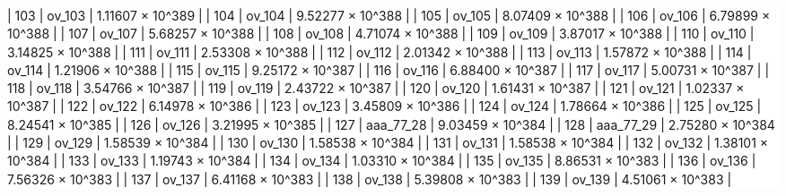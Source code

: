 | 103 | ov_103 | 1.11607 × 10^389 |
| 104 | ov_104 | 9.52277 × 10^388 |
| 105 | ov_105 | 8.07409 × 10^388 |
| 106 | ov_106 | 6.79899 × 10^388 |
| 107 | ov_107 | 5.68257 × 10^388 |
| 108 | ov_108 | 4.71074 × 10^388 |
| 109 | ov_109 | 3.87017 × 10^388 |
| 110 | ov_110 | 3.14825 × 10^388 |
| 111 | ov_111 | 2.53308 × 10^388 |
| 112 | ov_112 | 2.01342 × 10^388 |
| 113 | ov_113 | 1.57872 × 10^388 |
| 114 | ov_114 | 1.21906 × 10^388 |
| 115 | ov_115 | 9.25172 × 10^387 |
| 116 | ov_116 | 6.88400 × 10^387 |
| 117 | ov_117 | 5.00731 × 10^387 |
| 118 | ov_118 | 3.54766 × 10^387 |
| 119 | ov_119 | 2.43722 × 10^387 |
| 120 | ov_120 | 1.61431 × 10^387 |
| 121 | ov_121 | 1.02337 × 10^387 |
| 122 | ov_122 | 6.14978 × 10^386 |
| 123 | ov_123 | 3.45809 × 10^386 |
| 124 | ov_124 | 1.78664 × 10^386 |
| 125 | ov_125 | 8.24541 × 10^385 |
| 126 | ov_126 | 3.21995 × 10^385 |
| 127 | aaa_77_28 | 9.03459 × 10^384 |
| 128 | aaa_77_29 | 2.75280 × 10^384 |
| 129 | ov_129 | 1.58539 × 10^384 |
| 130 | ov_130 | 1.58538 × 10^384 |
| 131 | ov_131 | 1.58538 × 10^384 |
| 132 | ov_132 | 1.38101 × 10^384 |
| 133 | ov_133 | 1.19743 × 10^384 |
| 134 | ov_134 | 1.03310 × 10^384 |
| 135 | ov_135 | 8.86531 × 10^383 |
| 136 | ov_136 | 7.56326 × 10^383 |
| 137 | ov_137 | 6.41168 × 10^383 |
| 138 | ov_138 | 5.39808 × 10^383 |
| 139 | ov_139 | 4.51061 × 10^383 |